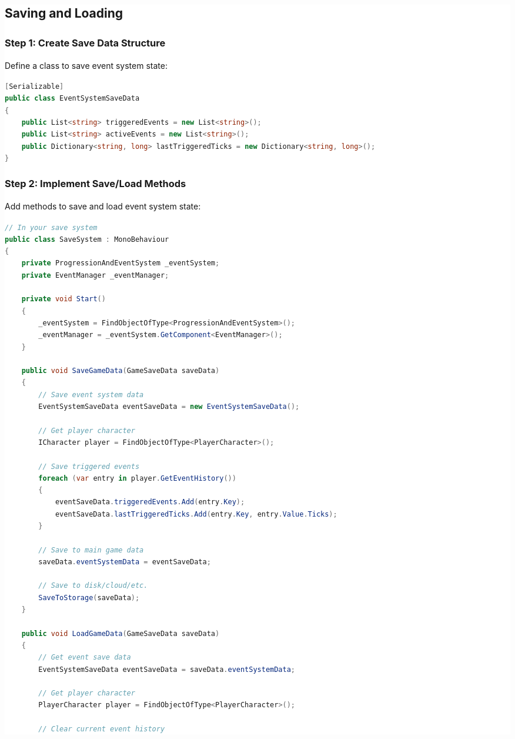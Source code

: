 ## Saving and Loading

### Step 1: Create Save Data Structure

Define a class to save event system state:

```csharp
[Serializable]
public class EventSystemSaveData
{
    public List<string> triggeredEvents = new List<string>();
    public List<string> activeEvents = new List<string>();
    public Dictionary<string, long> lastTriggeredTicks = new Dictionary<string, long>();
}
```

### Step 2: Implement Save/Load Methods

Add methods to save and load event system state:

```csharp
// In your save system
public class SaveSystem : MonoBehaviour
{
    private ProgressionAndEventSystem _eventSystem;
    private EventManager _eventManager;
    
    private void Start()
    {
        _eventSystem = FindObjectOfType<ProgressionAndEventSystem>();
        _eventManager = _eventSystem.GetComponent<EventManager>();
    }
    
    public void SaveGameData(GameSaveData saveData)
    {
        // Save event system data
        EventSystemSaveData eventSaveData = new EventSystemSaveData();
        
        // Get player character
        ICharacter player = FindObjectOfType<PlayerCharacter>();
        
        // Save triggered events
        foreach (var entry in player.GetEventHistory())
        {
            eventSaveData.triggeredEvents.Add(entry.Key);
            eventSaveData.lastTriggeredTicks.Add(entry.Key, entry.Value.Ticks);
        }
        
        // Save to main game data
        saveData.eventSystemData = eventSaveData;
        
        // Save to disk/cloud/etc.
        SaveToStorage(saveData);
    }
    
    public void LoadGameData(GameSaveData saveData)
    {
        // Get event save data
        EventSystemSaveData eventSaveData = saveData.eventSystemData;
        
        // Get player character
        PlayerCharacter player = FindObjectOfType<PlayerCharacter>();
        
        // Clear current event history
```